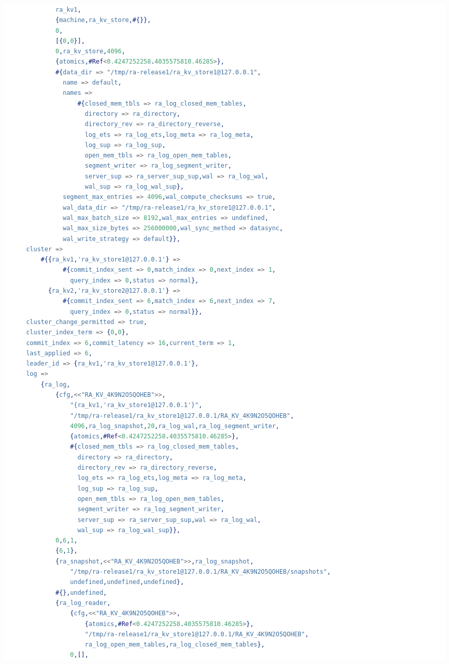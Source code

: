 ```erlang
              ra_kv1,
              {machine,ra_kv_store,#{}},
              0,
              [{0,0}],
              0,ra_kv_store,4096,
              {atomics,#Ref<0.4247252258.4035575810.46285>},
              #{data_dir => "/tmp/ra-release1/ra_kv_store1@127.0.0.1",
                name => default,
                names =>
                    #{closed_mem_tbls => ra_log_closed_mem_tables,
                      directory => ra_directory,
                      directory_rev => ra_directory_reverse,
                      log_ets => ra_log_ets,log_meta => ra_log_meta,
                      log_sup => ra_log_sup,
                      open_mem_tbls => ra_log_open_mem_tables,
                      segment_writer => ra_log_segment_writer,
                      server_sup => ra_server_sup_sup,wal => ra_log_wal,
                      wal_sup => ra_log_wal_sup},
                segment_max_entries => 4096,wal_compute_checksums => true,
                wal_data_dir => "/tmp/ra-release1/ra_kv_store1@127.0.0.1",
                wal_max_batch_size => 8192,wal_max_entries => undefined,
                wal_max_size_bytes => 256000000,wal_sync_method => datasync,
                wal_write_strategy => default}},
      cluster =>
          #{{ra_kv1,'ra_kv_store1@127.0.0.1'} =>
                #{commit_index_sent => 0,match_index => 0,next_index => 1,
                  query_index => 0,status => normal},
            {ra_kv2,'ra_kv_store2@127.0.0.1'} =>
                #{commit_index_sent => 6,match_index => 6,next_index => 7,
                  query_index => 0,status => normal}},
      cluster_change_permitted => true,
      cluster_index_term => {0,0},
      commit_index => 6,commit_latency => 16,current_term => 1,
      last_applied => 6,
      leader_id => {ra_kv1,'ra_kv_store1@127.0.0.1'},
      log =>
          {ra_log,
              {cfg,<<"RA_KV_4K9N2O5QOHEB">>,
                  "{ra_kv1,'ra_kv_store1@127.0.0.1'}",
                  "/tmp/ra-release1/ra_kv_store1@127.0.0.1/RA_KV_4K9N2O5QOHEB",
                  4096,ra_log_snapshot,20,ra_log_wal,ra_log_segment_writer,
                  {atomics,#Ref<0.4247252258.4035575810.46285>},
                  #{closed_mem_tbls => ra_log_closed_mem_tables,
                    directory => ra_directory,
                    directory_rev => ra_directory_reverse,
                    log_ets => ra_log_ets,log_meta => ra_log_meta,
                    log_sup => ra_log_sup,
                    open_mem_tbls => ra_log_open_mem_tables,
                    segment_writer => ra_log_segment_writer,
                    server_sup => ra_server_sup_sup,wal => ra_log_wal,
                    wal_sup => ra_log_wal_sup}},
              0,6,1,
              {6,1},
              {ra_snapshot,<<"RA_KV_4K9N2O5QOHEB">>,ra_log_snapshot,
                  "/tmp/ra-release1/ra_kv_store1@127.0.0.1/RA_KV_4K9N2O5QOHEB/snapshots",
                  undefined,undefined,undefined},
              #{},undefined,
              {ra_log_reader,
                  {cfg,<<"RA_KV_4K9N2O5QOHEB">>,
                      {atomics,#Ref<0.4247252258.4035575810.46285>},
                      "/tmp/ra-release1/ra_kv_store1@127.0.0.1/RA_KV_4K9N2O5QOHEB",
                      ra_log_open_mem_tables,ra_log_closed_mem_tables},
                  0,[],
```